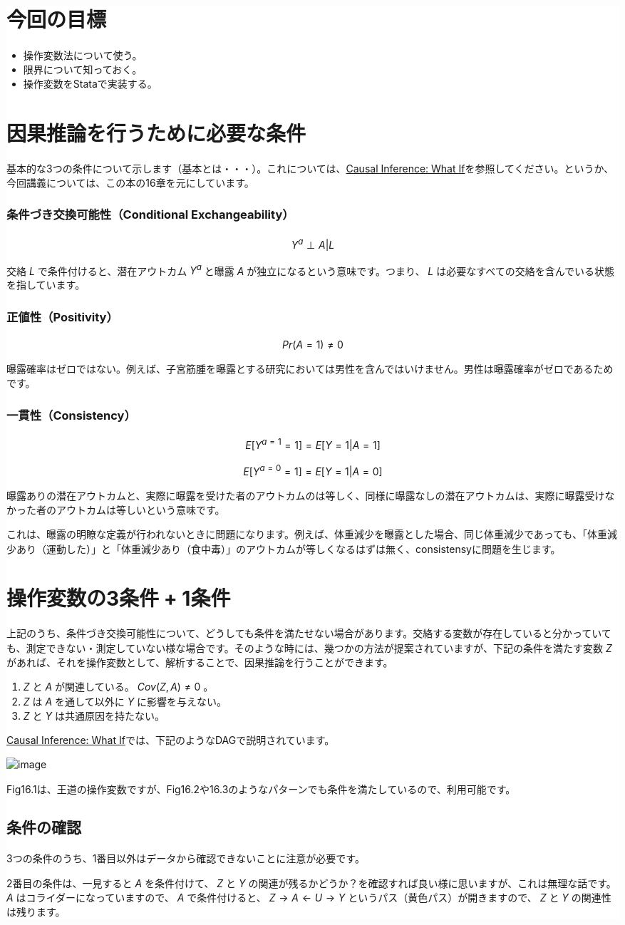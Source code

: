 # 今回の目標
* 操作変数法について使う。
* 限界について知っておく。
* 操作変数をStataで実装する。

# 因果推論を行うために必要な条件
基本的な3つの条件について示します（基本とは・・・）。これについては、[Causal Inference: What If](https://www.hsph.harvard.edu/miguel-hernan/causal-inference-book/)を参照してください。というか、今回講義については、この本の16章を元にしています。

### 条件づき交換可能性（Conditional Exchangeability）

$$ Y^a \perp A | L $$

交絡 $L$ で条件付けると、潜在アウトカム $Y^a$ と曝露 $A$ が独立になるという意味です。つまり、 $L$ は必要なすべての交絡を含んでいる状態を指しています。

### 正値性（Positivity）

$$ Pr(A=1)≠0 $$

曝露確率はゼロではない。例えば、子宮筋腫を曝露とする研究においては男性を含んではいけません。男性は曝露確率がゼロであるためです。

### 一貫性（Consistency）

$$ E[Y^{a=1}=1] = E[Y=1|A=1] $$

$$ E[Y^{a=0}=1] = E[Y=1|A=0] $$

曝露ありの潜在アウトカムと、実際に曝露を受けた者のアウトカムのは等しく、同様に曝露なしの潜在アウトカムは、実際に曝露受けなかった者のアウトカムは等しいという意味です。

これは、曝露の明瞭な定義が行われないときに問題になります。例えば、体重減少を曝露とした場合、同じ体重減少であっても、「体重減少あり（運動した）」と「体重減少あり（食中毒）」のアウトカムが等しくなるはずは無く、consistensyに問題を生じます。

# 操作変数の3条件 + 1条件
上記のうち、条件づき交換可能性について、どうしても条件を満たせない場合があります。交絡する変数が存在していると分かっていても、測定できない・測定していない様な場合です。そのような時には、幾つかの方法が提案されていますが、下記の条件を満たす変数 $Z$ があれば、それを操作変数として、解析することで、因果推論を行うことができます。

1. $Z$ と $A$ が関連している。 $Cov(Z,A)≠0$ 。
2. $Z$ は $A$ を通して以外に $Y$ に影響を与えない。
3. $Z$ と $Y$ は共通原因を持たない。

[Causal Inference: What If](https://www.hsph.harvard.edu/miguel-hernan/causal-inference-book/)では、下記のようなDAGで説明されています。

![image](https://user-images.githubusercontent.com/67684585/224734454-f4ed4d9c-1d13-437c-aaa8-9b3380c40701.png)

Fig16.1は、王道の操作変数ですが、Fig16.2や16.3のようなパターンでも条件を満たしているので、利用可能です。

## 条件の確認
3つの条件のうち、1番目以外はデータから確認できないことに注意が必要です。

2番目の条件は、一見すると $A$ を条件付けて、 $Z$ と $Y$ の関連が残るかどうか？を確認すれば良い様に思いますが、これは無理な話です。 $A$ はコライダーになっていますので、 $A$ で条件付けると、 $Z→A←U→Y$ というパス（黄色パス）が開きますので、 $Z$ と $Y$ の関連性は残ります。
